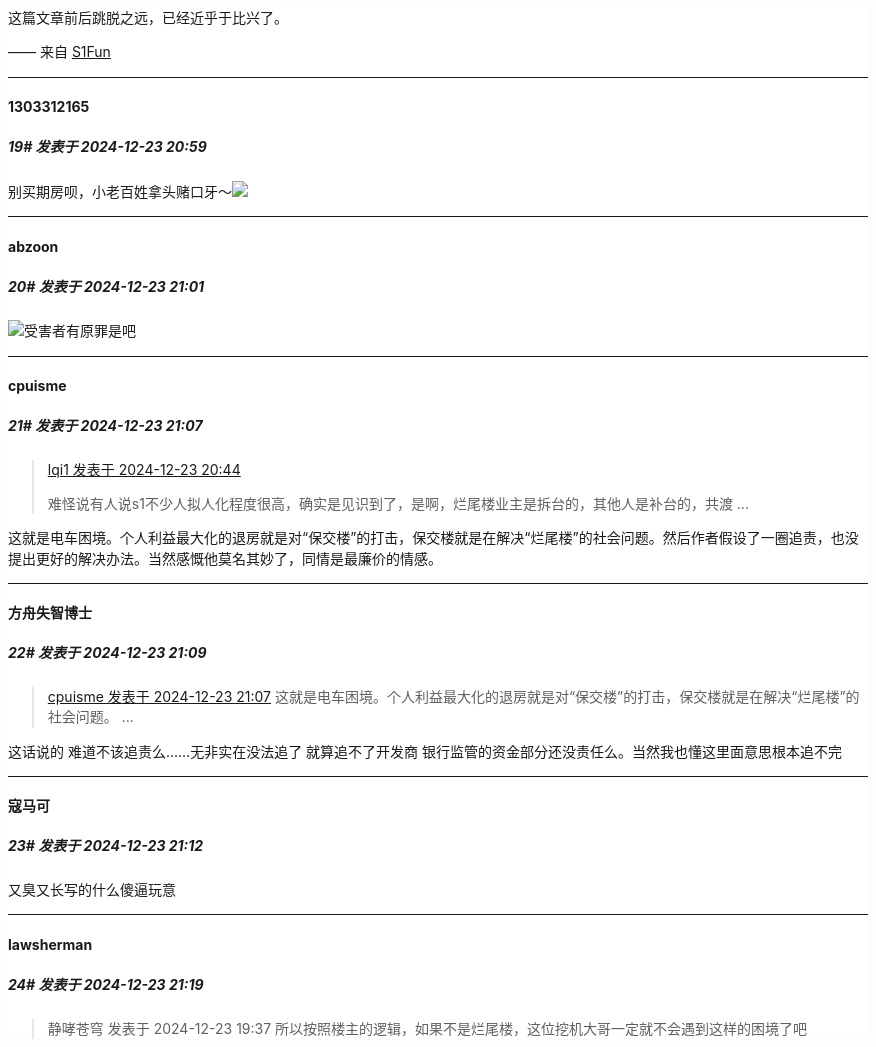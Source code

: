 这篇文章前后跳脱之远，已经近乎于比兴了。

—— 来自 [S1Fun](https://s1fun.koalcat.com)

*****

####  1303312165  
##### 19#       发表于 2024-12-23 20:59

别买期房呗，小老百姓拿头赌口牙～<img src="https://static.saraba1st.com/image/smiley/face2017/019.png" referrerpolicy="no-referrer">

*****

####  abzoon  
##### 20#       发表于 2024-12-23 21:01

<img src="https://static.saraba1st.com/image/smiley/face2017/053.png" referrerpolicy="no-referrer">受害者有原罪是吧

*****

####  cpuisme  
##### 21#       发表于 2024-12-23 21:07

<blockquote><a href="httphttps://bbs.saraba1st.com/2b/forum.php?mod=redirect&amp;goto=findpost&amp;pid=67000292&amp;ptid=2219081" target="_blank">lqi1 发表于 2024-12-23 20:44</a>

难怪说有人说s1不少人拟人化程度很高，确实是见识到了，是啊，烂尾楼业主是拆台的，其他人是补台的，共渡 ...</blockquote>
这就是电车困境。个人利益最大化的退房就是对“保交楼”的打击，保交楼就是在解决“烂尾楼”的社会问题。然后作者假设了一圈追责，也没提出更好的解决办法。当然感慨他莫名其妙了，同情是最廉价的情感。

*****

####  方舟失智博士  
##### 22#       发表于 2024-12-23 21:09

<blockquote><a href="httphttps://bbs.saraba1st.com/2b/forum.php?mod=redirect&amp;goto=findpost&amp;pid=67000465&amp;ptid=2219081" target="_blank">cpuisme 发表于 2024-12-23 21:07</a>
这就是电车困境。个人利益最大化的退房就是对“保交楼”的打击，保交楼就是在解决“烂尾楼”的社会问题。 ...</blockquote>
这话说的 难道不该追责么……无非实在没法追了 
就算追不了开发商 银行监管的资金部分还没责任么。当然我也懂这里面意思根本追不完

*****

####  寇马可  
##### 23#       发表于 2024-12-23 21:12

又臭又长写的什么傻逼玩意

*****

####  lawsherman  
##### 24#       发表于 2024-12-23 21:19

<blockquote>静哮苍穹 发表于 2024-12-23 19:37
所以按照楼主的逻辑，如果不是烂尾楼，这位挖机大哥一定就不会遇到这样的困境了吧
